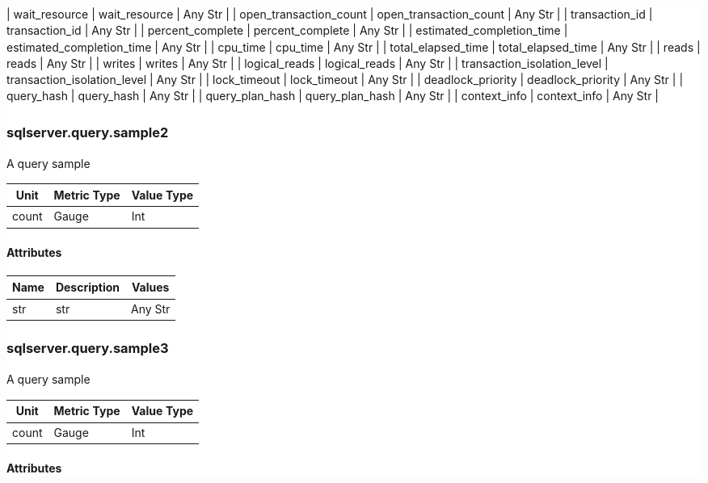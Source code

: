 | wait_resource | wait_resource | Any Str |
| open_transaction_count | open_transaction_count | Any Str |
| transaction_id | transaction_id | Any Str |
| percent_complete | percent_complete | Any Str |
| estimated_completion_time | estimated_completion_time | Any Str |
| cpu_time | cpu_time | Any Str |
| total_elapsed_time | total_elapsed_time | Any Str |
| reads | reads | Any Str |
| writes | writes | Any Str |
| logical_reads | logical_reads | Any Str |
| transaction_isolation_level | transaction_isolation_level | Any Str |
| lock_timeout | lock_timeout | Any Str |
| deadlock_priority | deadlock_priority | Any Str |
| query_hash | query_hash | Any Str |
| query_plan_hash | query_plan_hash | Any Str |
| context_info | context_info | Any Str |

### sqlserver.query.sample2

A query sample

| Unit | Metric Type | Value Type |
| ---- | ----------- | ---------- |
| count | Gauge | Int |

#### Attributes

| Name | Description | Values |
| ---- | ----------- | ------ |
| str | str | Any Str |

### sqlserver.query.sample3

A query sample

| Unit | Metric Type | Value Type |
| ---- | ----------- | ---------- |
| count | Gauge | Int |

#### Attributes
